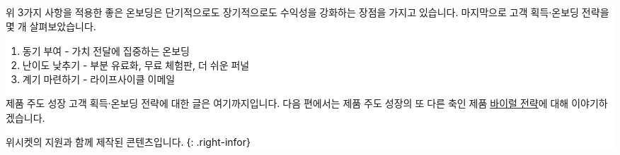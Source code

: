위 3가지 사항을 적용한 좋은 온보딩은 단기적으로도 장기적으로도 수익성을 강화하는 장점을 가지고 있습니다. 마지막으로 고객 획득·온보딩 전략을 몇 개 살펴보았습니다.

1. 동기 부여 - 가치 전달에 집중하는 온보딩
2. 난이도 낮추기 - 부분 유료화, 무료 체험판, 더 쉬운 퍼널
3. 계기 마련하기 - 라이프사이클 이메일
   
제품 주도 성장 고객 획득·온보딩 전략에 대한 글은 여기까지입니다. 다음 편에서는 제품 주도 성장의 또 다른 축인 제품 <a title='매거진 입맛 - 바이럴 없는 제품은 말라죽을 수밖에 없다' href='/product-led-growth-viral' target='_blank' rel='noopener'>바이럴 전략</a>에 대해 이야기하겠습니다.

위시켓의 지원과 함께 제작된 콘텐츠입니다.
{: .right-infor}